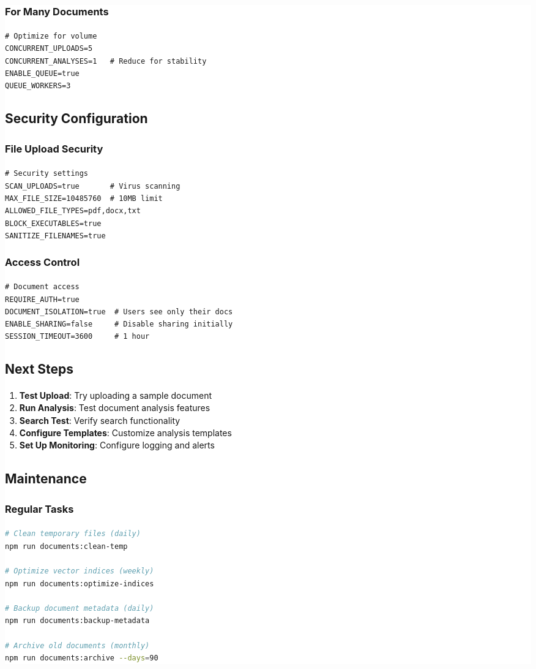 ### For Many Documents

```env
# Optimize for volume
CONCURRENT_UPLOADS=5
CONCURRENT_ANALYSES=1   # Reduce for stability
ENABLE_QUEUE=true
QUEUE_WORKERS=3
```

## Security Configuration

### File Upload Security

```env
# Security settings
SCAN_UPLOADS=true       # Virus scanning
MAX_FILE_SIZE=10485760  # 10MB limit
ALLOWED_FILE_TYPES=pdf,docx,txt
BLOCK_EXECUTABLES=true
SANITIZE_FILENAMES=true
```

### Access Control

```env
# Document access
REQUIRE_AUTH=true
DOCUMENT_ISOLATION=true  # Users see only their docs
ENABLE_SHARING=false     # Disable sharing initially
SESSION_TIMEOUT=3600     # 1 hour
```

## Next Steps

1. **Test Upload**: Try uploading a sample document
2. **Run Analysis**: Test document analysis features
3. **Search Test**: Verify search functionality
4. **Configure Templates**: Customize analysis templates
5. **Set Up Monitoring**: Configure logging and alerts

## Maintenance

### Regular Tasks

```bash
# Clean temporary files (daily)
npm run documents:clean-temp

# Optimize vector indices (weekly)
npm run documents:optimize-indices

# Backup document metadata (daily)
npm run documents:backup-metadata

# Archive old documents (monthly)
npm run documents:archive --days=90
```
